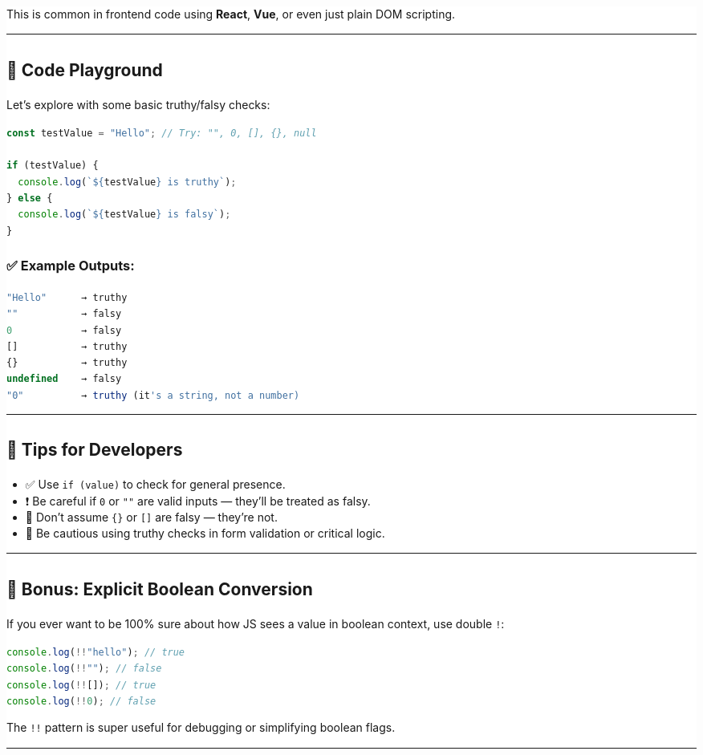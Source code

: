 This is common in frontend code using **React**, **Vue**, or even just plain DOM scripting.

---

## 🧪 Code Playground

Let’s explore with some basic truthy/falsy checks:

```js
const testValue = "Hello"; // Try: "", 0, [], {}, null

if (testValue) {
  console.log(`${testValue} is truthy`);
} else {
  console.log(`${testValue} is falsy`);
}
```

### ✅ Example Outputs:

```js
"Hello"      → truthy
""           → falsy
0            → falsy
[]           → truthy
{}           → truthy
undefined    → falsy
"0"          → truthy (it's a string, not a number)
```

---

## 🧠 Tips for Developers

- ✅ Use `if (value)` to check for general presence.
- ❗ Be careful if `0` or `""` are valid inputs — they’ll be treated as falsy.
- 🤯 Don’t assume `{}` or `[]` are falsy — they’re not.
- 🚨 Be cautious using truthy checks in form validation or critical logic.

---

## 📘 Bonus: Explicit Boolean Conversion

If you ever want to be 100% sure about how JS sees a value in boolean context, use double `!`:

```js
console.log(!!"hello"); // true
console.log(!!""); // false
console.log(!![]); // true
console.log(!!0); // false
```

The `!!` pattern is super useful for debugging or simplifying boolean flags.

---